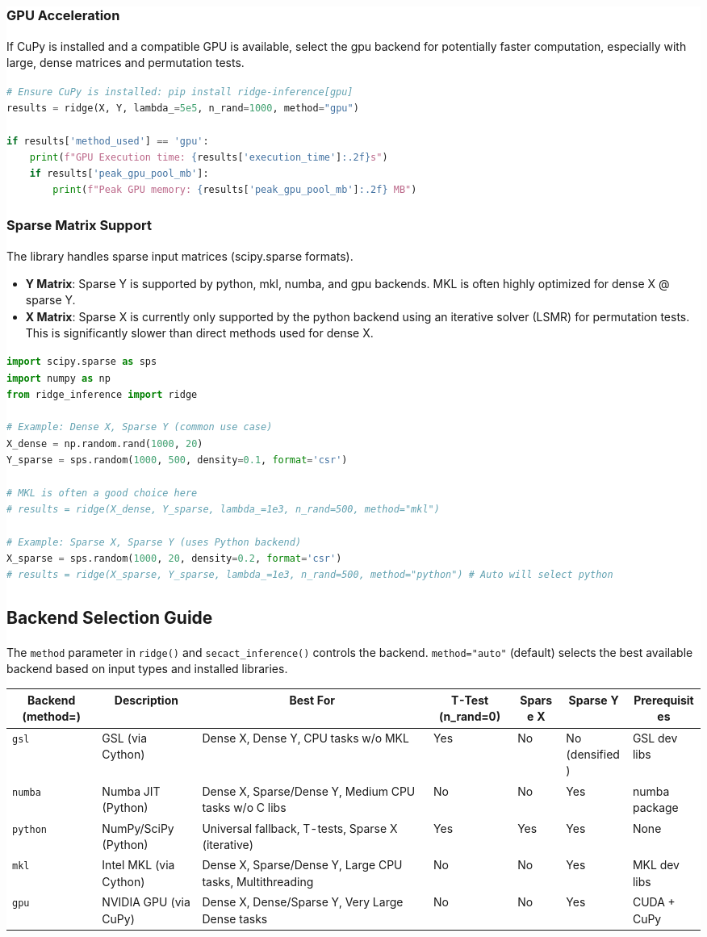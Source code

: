 ### GPU Acceleration

If CuPy is installed and a compatible GPU is available, select the gpu backend for potentially faster computation, especially with large, dense matrices and permutation tests.

```python
# Ensure CuPy is installed: pip install ridge-inference[gpu]
results = ridge(X, Y, lambda_=5e5, n_rand=1000, method="gpu")

if results['method_used'] == 'gpu':
    print(f"GPU Execution time: {results['execution_time']:.2f}s")
    if results['peak_gpu_pool_mb']:
        print(f"Peak GPU memory: {results['peak_gpu_pool_mb']:.2f} MB")
```

### Sparse Matrix Support

The library handles sparse input matrices (scipy.sparse formats).

- **Y Matrix**: Sparse Y is supported by python, mkl, numba, and gpu backends. MKL is often highly optimized for dense X @ sparse Y.
- **X Matrix**: Sparse X is currently only supported by the python backend using an iterative solver (LSMR) for permutation tests. This is significantly slower than direct methods used for dense X.

```python
import scipy.sparse as sps
import numpy as np
from ridge_inference import ridge

# Example: Dense X, Sparse Y (common use case)
X_dense = np.random.rand(1000, 20)
Y_sparse = sps.random(1000, 500, density=0.1, format='csr')

# MKL is often a good choice here
# results = ridge(X_dense, Y_sparse, lambda_=1e3, n_rand=500, method="mkl")

# Example: Sparse X, Sparse Y (uses Python backend)
X_sparse = sps.random(1000, 20, density=0.2, format='csr')
# results = ridge(X_sparse, Y_sparse, lambda_=1e3, n_rand=500, method="python") # Auto will select python
```

## Backend Selection Guide

The `method` parameter in `ridge()` and `secact_inference()` controls the backend. `method="auto"` (default) selects the best available backend based on input types and installed libraries.

| Backend (method=) | Description | Best For | T-Test (n_rand=0) | Sparse X | Sparse Y | Prerequisites |
|-------------------|-------------|----------|-------------------|----------|----------|---------------|
| `gsl` | GSL (via Cython) | Dense X, Dense Y, CPU tasks w/o MKL | Yes | No | No (densified) | GSL dev libs |
| `numba` | Numba JIT (Python) | Dense X, Sparse/Dense Y, Medium CPU tasks w/o C libs | No | No | Yes | numba package |
| `python` | NumPy/SciPy (Python) | Universal fallback, T-tests, Sparse X (iterative) | Yes | Yes | Yes | None |
| `mkl` | Intel MKL (via Cython) | Dense X, Sparse/Dense Y, Large CPU tasks, Multithreading | No | No | Yes | MKL dev libs |
| `gpu` | NVIDIA GPU (via CuPy) | Dense X, Dense/Sparse Y, Very Large Dense tasks | No | No | Yes | CUDA + CuPy |
